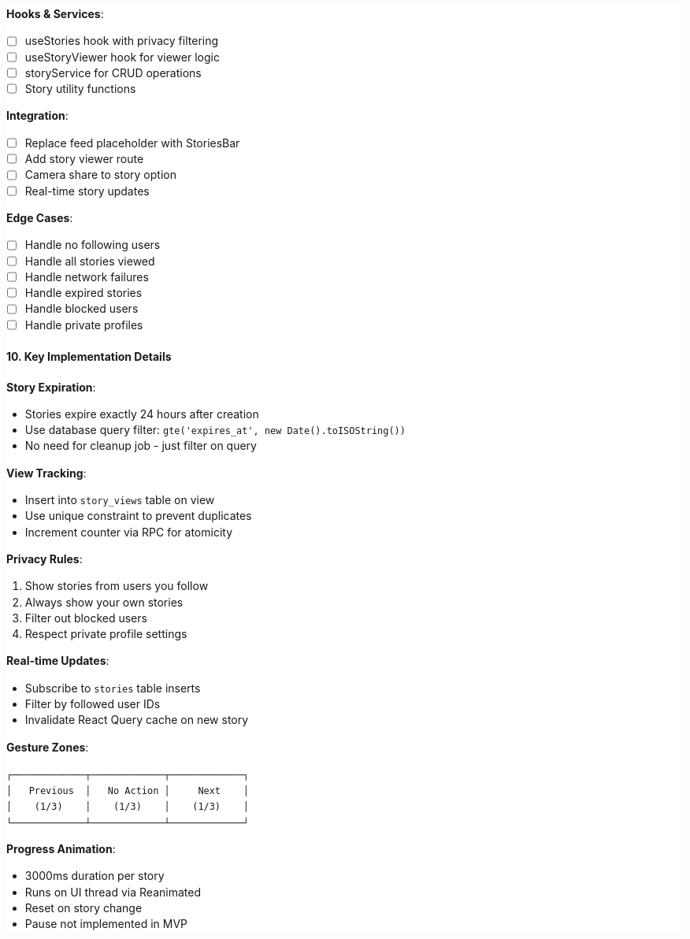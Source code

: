 **Hooks & Services**:
- [ ] useStories hook with privacy filtering
- [ ] useStoryViewer hook for viewer logic
- [ ] storyService for CRUD operations
- [ ] Story utility functions

**Integration**:
- [ ] Replace feed placeholder with StoriesBar
- [ ] Add story viewer route
- [ ] Camera share to story option
- [ ] Real-time story updates

**Edge Cases**:
- [ ] Handle no following users
- [ ] Handle all stories viewed
- [ ] Handle network failures
- [ ] Handle expired stories
- [ ] Handle blocked users
- [ ] Handle private profiles

#### 10. Key Implementation Details

**Story Expiration**:
- Stories expire exactly 24 hours after creation
- Use database query filter: `gte('expires_at', new Date().toISOString())`
- No need for cleanup job - just filter on query

**View Tracking**:
- Insert into `story_views` table on view
- Use unique constraint to prevent duplicates
- Increment counter via RPC for atomicity

**Privacy Rules**:
1. Show stories from users you follow
2. Always show your own stories
3. Filter out blocked users
4. Respect private profile settings

**Real-time Updates**:
- Subscribe to `stories` table inserts
- Filter by followed user IDs
- Invalidate React Query cache on new story

**Gesture Zones**:
```
┌─────────────┬─────────────┬─────────────┐
│   Previous  │   No Action │     Next    │
│    (1/3)    │    (1/3)    │    (1/3)    │
└─────────────┴─────────────┴─────────────┘
```

**Progress Animation**:
- 3000ms duration per story
- Runs on UI thread via Reanimated
- Reset on story change
- Pause not implemented in MVP
